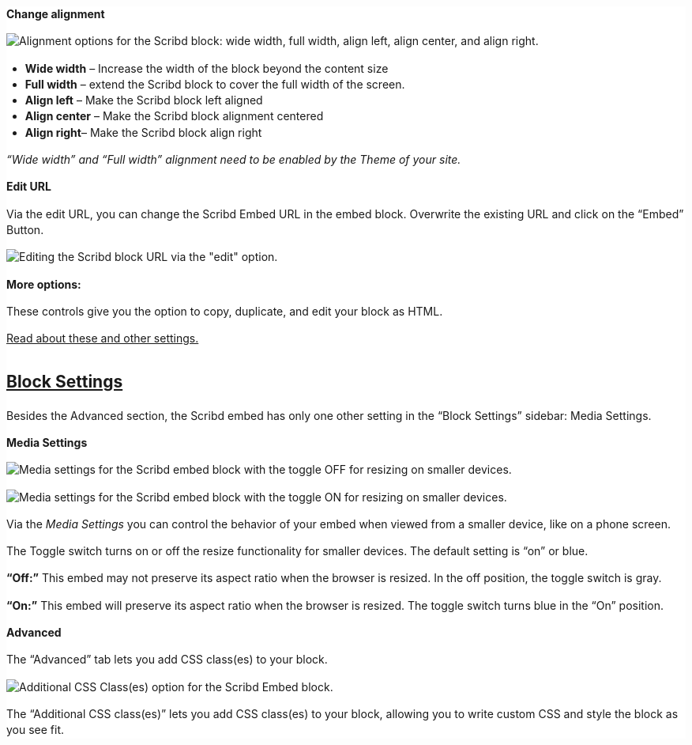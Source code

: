 **Change alignment**

![Alignment options for the Scribd block: wide width, full width, align left, align center, and align right.](https://wordpress.org/documentation/files/2022/08/Scribd-Embed-HelpHub-SS-12.png)

- **Wide width** – Increase the width of the block beyond the content size
- **Full width** – extend the Scribd block to cover the full width of the screen.
- **Align left** – Make the Scribd block left aligned
- **Align center** – Make the Scribd block alignment centered
- **Align right**– Make the Scribd block align right

_“Wide width” and “Full width” alignment need to be enabled by the Theme of your site._

**Edit URL**

Via the edit URL, you can change the Scribd Embed URL in the embed block. Overwrite the existing URL and click on the “Embed” Button.

![Editing the Scribd block URL via the "edit" option.](https://wordpress.org/documentation/files/2022/08/Scribd-Embed-HelpHub-SS-13.png)

**More options:**

These controls give you the option to copy, duplicate, and edit your block as HTML.

[Read about these and other settings.](https://wordpress.org/documentation/article/more-options/)

## [Block Settings](https://wordpress.org/documentation/article/scribd-embed/\#block-settings)

Besides the Advanced section, the Scribd embed has only one other setting in the “Block Settings” sidebar: Media Settings.

**Media Settings**

![Media settings for the Scribd embed block with the toggle OFF for resizing on smaller devices.](https://wordpress.org/documentation/files/2022/08/Scribd-Embed-HelpHub-SS-15.png)

![Media settings for the Scribd embed block with the toggle ON for resizing on smaller devices.](https://wordpress.org/documentation/files/2022/08/Scribd-Embed-HelpHub-SS-16.png)

Via the _Media Settings_ you can control the behavior of your embed when viewed from a smaller device, like on a phone screen.

The Toggle switch turns on or off the resize functionality for smaller devices. The default setting is “on” or blue.

**“Off:”** This embed may not preserve its aspect ratio when the browser is resized. In the off position, the toggle switch is gray.

**“On:”** This embed will preserve its aspect ratio when the browser is resized. The toggle switch turns blue in the “On” position.

**Advanced**

The “Advanced” tab lets you add CSS class(es) to your block.

![Additional CSS Class(es) option for the Scribd Embed block.](https://wordpress.org/documentation/files/2020/07/image-77.png)

The “Additional CSS class(es)” lets you add CSS class(es) to your block, allowing you to write custom CSS and style the block as you see fit.
